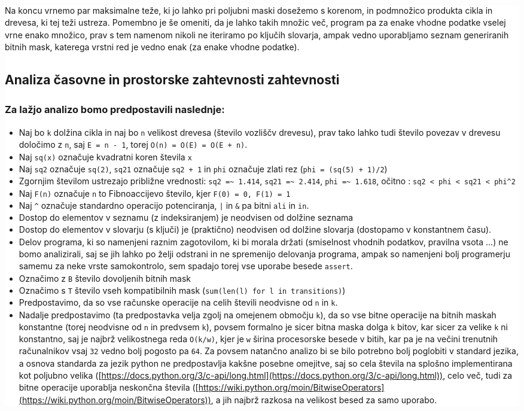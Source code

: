 Na koncu vrnemo par maksimalne teže, ki jo lahko pri poljubni maski dosežemo s korenom, in podmnožico produkta cikla in 
drevesa, ki tej teži ustreza. Pomembno je še omeniti, da je lahko takih množic več, program pa za enake vhodne podatke 
vselej vrne enako množico, prav s tem namenom nikoli ne iteriramo po ključih slovarja, ampak vedno uporabljamo seznam 
generiranih bitnih mask, katerega vrstni red je vedno enak (za enake vhodne podatke).


## Analiza časovne in prostorske zahtevnosti zahtevnosti

### Za lažjo analizo bomo predpostavili naslednje:

+ Naj bo `k` dolžina cikla in naj bo `n` velikost drevesa (število vozliščv drevesu), prav tako lahko tudi število 
povezav v drevesu določimo z `n`, saj `E = n - 1`, torej `O(n) = O(E) = O(E + n)`.
+ Naj `sq(x)` označuje kvadratni koren števila `x`
+ Naj `sq2` označuje `sq(2)`, `sq21` označuje `sq2 + 1` in `phi` označuje zlati rez (`phi = (sq(5) + 1)/2`)
+ Zgornjim številom ustrezajo približne vrednosti: `sq2 =~ 1.414`, `sq21 =~ 2.414`, `phi =~ 1.618`, očitno : 
`sq2 < phi < sq21 < phi^2`
+ Naj `F(n)` označuje `n` to Fibnoaccijevo število, kjer `F(0) = 0, F(1) = 1`
+ Naj `^` označuje standardno operacijo potenciranja, `|` in `&` pa bitni `ali` in `in`. 
+ Dostop do elementov v seznamu (z indeksiranjem) je neodvisen od dolžine seznama
+ Dostop do elementov v slovarju (s ključi) je (praktično) neodvisen od dolžine slovarja (dostopamo v konstantnem času).
+ Delov programa, ki so namenjeni raznim zagotovilom, ki bi morala držati (smiselnost vhodnih podatkov, pravilna vsota ...) 
ne bomo analizirali, saj se jih lahko po želji odstrani in ne spremenijo delovanja programa, ampak so namenjeni bolj 
programerju samemu za neke vrste samokontrolo, sem spadajo torej vse uporabe besede `assert`.
+ Označimo z `B` število dovoljenih bitnih mask
+ Označimo s `T` število vseh kompatibilnih mask (`sum(len(l) for l in transitions)`)
+ Predpostavimo, da so vse računske operacije na celih števili neodvisne od `n` in `k`.
+ Nadalje predpostavimo (ta predpostavka velja zgolj na omejenem območju `k`), da so vse bitne operacije na bitnih maskah 
konstantne (torej neodvisne od `n` in predvsem `k`), povsem formalno je sicer bitna maska dolga `k` bitov, kar sicer za 
velike `k` ni konstantno, saj je najbrž velikostnega reda `O(k/w)`, kjer je `w` širina procesorske besede 
v bitih, kar pa je na večini trenutnih računalnikov vsaj `32` vedno bolj pogosto pa `64`. Za povsem natančno analizo 
bi se bilo potrebno bolj poglobiti v standard jezika, a osnova standarda za jezik python ne predpostavlja kakšne 
posebne omejitve, saj so cela števila na splošno implementirana kot poljubno velika 
([https://docs.python.org/3/c-api/long.html](https://docs.python.org/3/c-api/long.html)), celo več, tudi za bitne 
operacije uporablja neskončna števila ([https://wiki.python.org/moin/BitwiseOperators](https://wiki.python.org/moin/BitwiseOperators)), a jih najbrž razkosa na 
velikost besed za samo uporabo.
